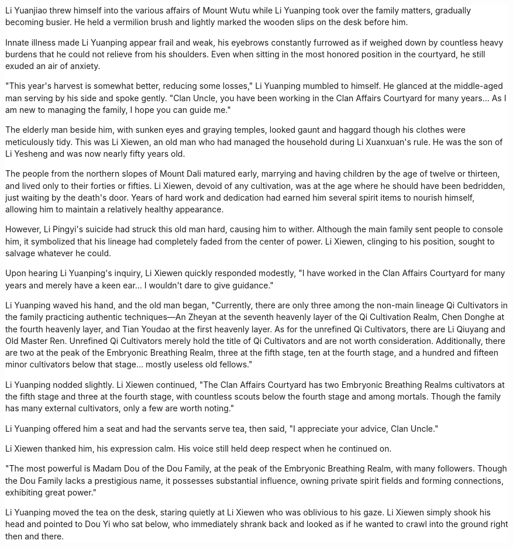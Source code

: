 Li Yuanjiao threw himself into the various affairs of Mount Wutu while Li Yuanping took over the family matters, gradually becoming busier. He held a vermilion brush and lightly marked the wooden slips on the desk before him.

Innate illness made Li Yuanping appear frail and weak, his eyebrows constantly furrowed as if weighed down by countless heavy burdens that he could not relieve from his shoulders. Even when sitting in the most honored position in the courtyard, he still exuded an air of anxiety.

"This year's harvest is somewhat better, reducing some losses," Li Yuanping mumbled to himself. He glanced at the middle-aged man serving by his side and spoke gently. "Clan Uncle, you have been working in the Clan Affairs Courtyard for many years... As I am new to managing the family, I hope you can guide me."

The elderly man beside him, with sunken eyes and graying temples, looked gaunt and haggard though his clothes were meticulously tidy. This was Li Xiewen, an old man who had managed the household during Li Xuanxuan's rule. He was the son of Li Yesheng and was now nearly fifty years old.

The people from the northern slopes of Mount Dali matured early, marrying and having children by the age of twelve or thirteen, and lived only to their forties or fifties. Li Xiewen, devoid of any cultivation, was at the age where he should have been bedridden, just waiting by the death's door. Years of hard work and dedication had earned him several spirit items to nourish himself, allowing him to maintain a relatively healthy appearance.

However, Li Pingyi's suicide had struck this old man hard, causing him to wither. Although the main family sent people to console him, it symbolized that his lineage had completely faded from the center of power. Li Xiewen, clinging to his position, sought to salvage whatever he could.

Upon hearing Li Yuanping's inquiry, Li Xiewen quickly responded modestly, "I have worked in the Clan Affairs Courtyard for many years and merely have a keen ear... I wouldn't dare to give guidance."

Li Yuanping waved his hand, and the old man began, "Currently, there are only three among the non-main lineage Qi Cultivators in the family practicing authentic techniques—An Zheyan at the seventh heavenly layer of the Qi Cultivation Realm, Chen Donghe at the fourth heavenly layer, and Tian Youdao at the first heavenly layer. As for the unrefined Qi Cultivators, there are Li Qiuyang and Old Master Ren. Unrefined Qi Cultivators merely hold the title of Qi Cultivators and are not worth consideration. Additionally, there are two at the peak of the Embryonic Breathing Realm, three at the fifth stage, ten at the fourth stage, and a hundred and fifteen minor cultivators below that stage... mostly useless old fellows."

Li Yuanping nodded slightly. Li Xiewen continued, "The Clan Affairs Courtyard has two Embryonic Breathing Realms cultivators at the fifth stage and three at the fourth stage, with countless scouts below the fourth stage and among mortals. Though the family has many external cultivators, only a few are worth noting."

Li Yuanping offered him a seat and had the servants serve tea, then said, "I appreciate your advice, Clan Uncle."

Li Xiewen thanked him, his expression calm. His voice still held deep respect when he continued on.

"The most powerful is Madam Dou of the Dou Family, at the peak of the Embryonic Breathing Realm, with many followers. Though the Dou Family lacks a prestigious name, it possesses substantial influence, owning private spirit fields and forming connections, exhibiting great power."

Li Yuanping moved the tea on the desk, staring quietly at Li Xiewen who was oblivious to his gaze. Li Xiewen simply shook his head and pointed to Dou Yi who sat below, who immediately shrank back and looked as if he wanted to crawl into the ground right then and there.
